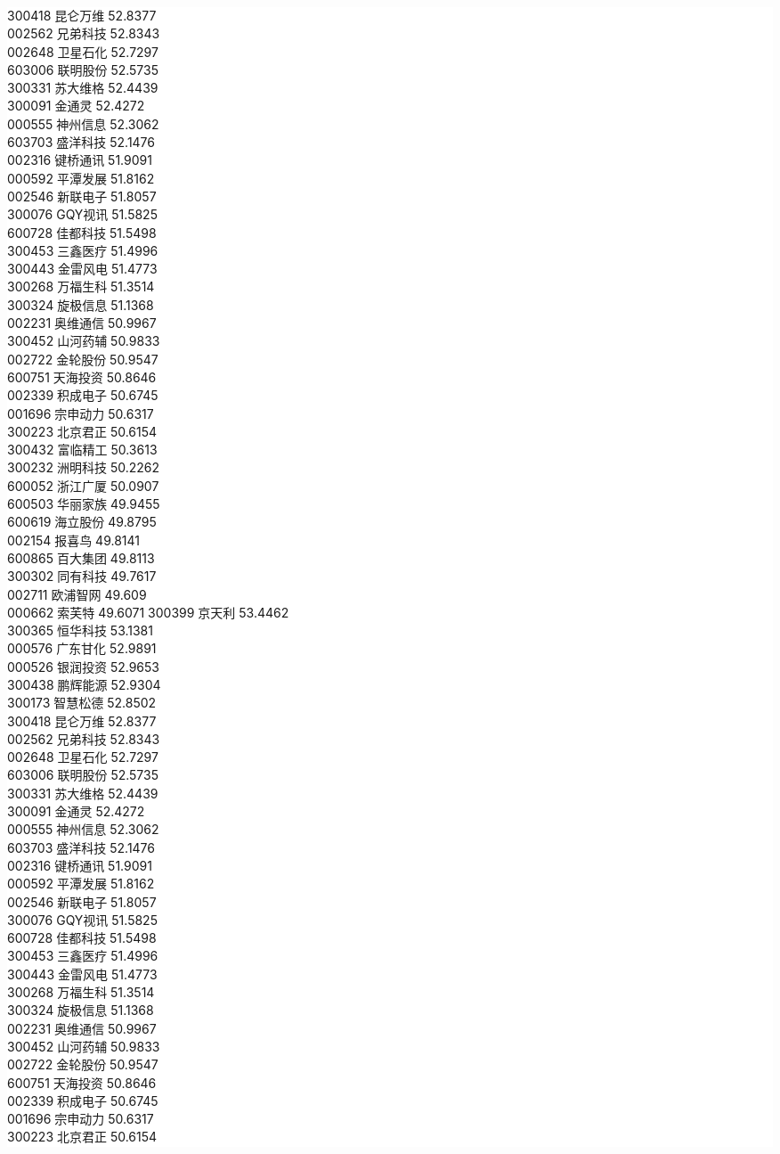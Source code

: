  300418   昆仑万维   52.8377   
 002562   兄弟科技   52.8343   
 002648   卫星石化   52.7297   
 603006   联明股份   52.5735   
 300331   苏大维格   52.4439   
 300091   金通灵   52.4272   
 000555   神州信息   52.3062   
 603703   盛洋科技   52.1476   
 002316   键桥通讯   51.9091   
 000592   平潭发展   51.8162   
 002546   新联电子   51.8057   
 300076   GQY视讯   51.5825   
 600728   佳都科技   51.5498   
 300453   三鑫医疗   51.4996   
 300443   金雷风电   51.4773   
 300268   万福生科   51.3514   
 300324   旋极信息   51.1368   
 002231   奥维通信   50.9967   
 300452   山河药辅   50.9833   
 002722   金轮股份   50.9547   
 600751   天海投资   50.8646   
 002339   积成电子   50.6745   
 001696   宗申动力   50.6317   
 300223   北京君正   50.6154   
 300432   富临精工   50.3613   
 300232   洲明科技   50.2262   
 600052   浙江广厦   50.0907   
 600503   华丽家族   49.9455   
 600619   海立股份   49.8795   
 002154   报喜鸟   49.8141   
 600865   百大集团   49.8113   
 300302   同有科技   49.7617   
 002711   欧浦智网   49.609   
 000662   索芙特   49.6071 
 300399   京天利   53.4462   
 300365   恒华科技   53.1381   
 000576   广东甘化   52.9891   
 000526   银润投资   52.9653   
 300438   鹏辉能源   52.9304   
 300173   智慧松德   52.8502   
 300418   昆仑万维   52.8377   
 002562   兄弟科技   52.8343   
 002648   卫星石化   52.7297   
 603006   联明股份   52.5735   
 300331   苏大维格   52.4439   
 300091   金通灵   52.4272   
 000555   神州信息   52.3062   
 603703   盛洋科技   52.1476   
 002316   键桥通讯   51.9091   
 000592   平潭发展   51.8162   
 002546   新联电子   51.8057   
 300076   GQY视讯   51.5825   
 600728   佳都科技   51.5498   
 300453   三鑫医疗   51.4996   
 300443   金雷风电   51.4773   
 300268   万福生科   51.3514   
 300324   旋极信息   51.1368   
 002231   奥维通信   50.9967   
 300452   山河药辅   50.9833   
 002722   金轮股份   50.9547   
 600751   天海投资   50.8646   
 002339   积成电子   50.6745   
 001696   宗申动力   50.6317   
 300223   北京君正   50.6154   